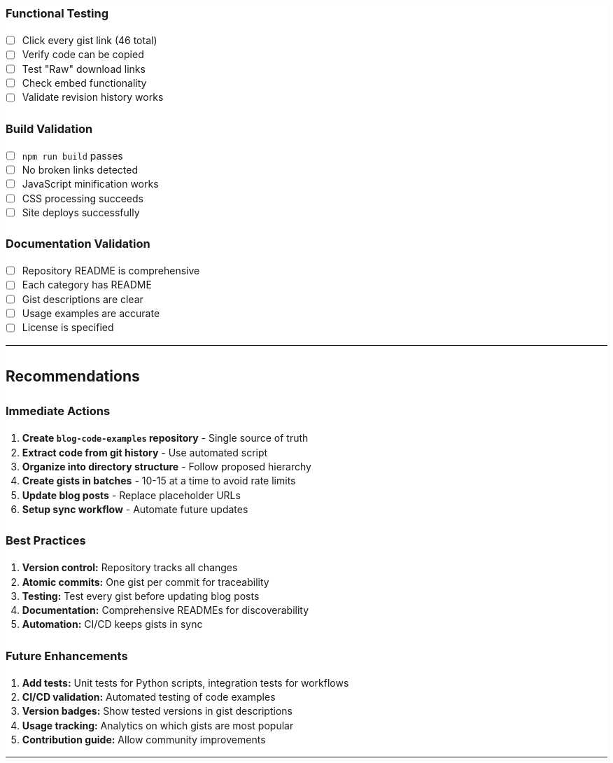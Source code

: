 ### Functional Testing
- [ ] Click every gist link (46 total)
- [ ] Verify code can be copied
- [ ] Test "Raw" download links
- [ ] Check embed functionality
- [ ] Validate revision history works

### Build Validation
- [ ] `npm run build` passes
- [ ] No broken links detected
- [ ] JavaScript minification works
- [ ] CSS processing succeeds
- [ ] Site deploys successfully

### Documentation Validation
- [ ] Repository README is comprehensive
- [ ] Each category has README
- [ ] Gist descriptions are clear
- [ ] Usage examples are accurate
- [ ] License is specified

---

## Recommendations

### Immediate Actions
1. **Create `blog-code-examples` repository** - Single source of truth
2. **Extract code from git history** - Use automated script
3. **Organize into directory structure** - Follow proposed hierarchy
4. **Create gists in batches** - 10-15 at a time to avoid rate limits
5. **Update blog posts** - Replace placeholder URLs
6. **Setup sync workflow** - Automate future updates

### Best Practices
1. **Version control:** Repository tracks all changes
2. **Atomic commits:** One gist per commit for traceability
3. **Testing:** Test every gist before updating blog posts
4. **Documentation:** Comprehensive READMEs for discoverability
5. **Automation:** CI/CD keeps gists in sync

### Future Enhancements
1. **Add tests:** Unit tests for Python scripts, integration tests for workflows
2. **CI/CD validation:** Automated testing of code examples
3. **Version badges:** Show tested versions in gist descriptions
4. **Usage tracking:** Analytics on which gists are most popular
5. **Contribution guide:** Allow community improvements

---
